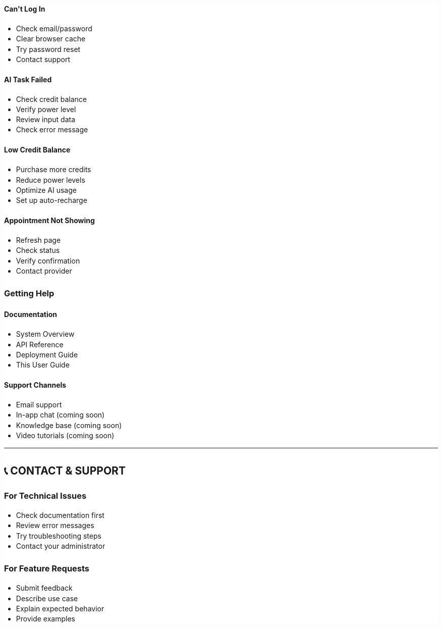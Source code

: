 #### Can't Log In
- Check email/password
- Clear browser cache
- Try password reset
- Contact support

#### AI Task Failed
- Check credit balance
- Verify power level
- Review input data
- Check error message

#### Low Credit Balance
- Purchase more credits
- Reduce power levels
- Optimize AI usage
- Set up auto-recharge

#### Appointment Not Showing
- Refresh page
- Check status
- Verify confirmation
- Contact provider

### Getting Help

#### Documentation
- System Overview
- API Reference
- Deployment Guide
- This User Guide

#### Support Channels
- Email support
- In-app chat (coming soon)
- Knowledge base (coming soon)
- Video tutorials (coming soon)

---

## 📞 CONTACT & SUPPORT

### For Technical Issues
- Check documentation first
- Review error messages
- Try troubleshooting steps
- Contact your administrator

### For Feature Requests
- Submit feedback
- Describe use case
- Explain expected behavior
- Provide examples
